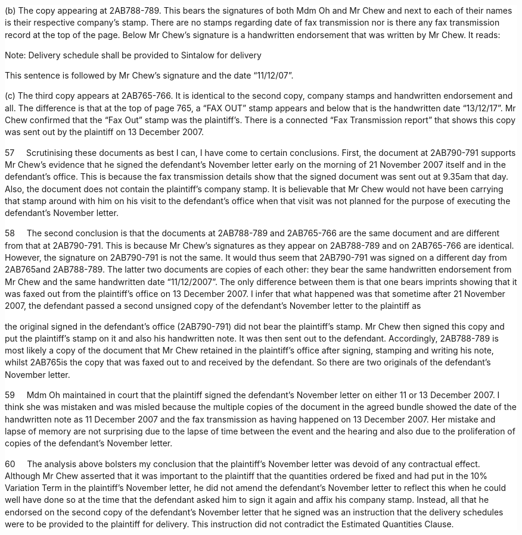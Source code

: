  (b) The copy appearing at 2AB788-789. This bears the signatures of both Mdm Oh and Mr Chew and next to each of their names is their respective company’s stamp. There are no stamps regarding date of fax transmission nor is there any fax transmission record at the top of the page. Below Mr Chew’s signature is a handwritten endorsement that was written by Mr Chew. It reads: 

 Note: Delivery schedule shall be provided to Sintalow for delivery 

 This sentence is followed by Mr Chew’s signature and the date “11/12/07”. 

 (c) The third copy appears at 2AB765-766. It is identical to the second copy, company stamps and handwritten endorsement and all. The difference is that at the top of page 765, a “FAX OUT” stamp appears and below that is the handwritten date “13/12/17”. Mr Chew confirmed that the “Fax Out” stamp was the plaintiff’s. There is a connected “Fax Transmission report” that shows this copy was sent out by the plaintiff on 13 December 2007. 

57     Scrutinising these documents as best I can, I have come to certain conclusions. First, the document at 2AB790-791 supports Mr Chew’s evidence that he signed the defendant’s November letter early on the morning of 21 November 2007 itself and in the defendant’s office. This is because the fax transmission details show that the signed document was sent out at 9.35am that day. Also, the document does not contain the plaintiff’s company stamp. It is believable that Mr Chew would not have been carrying that stamp around with him on his visit to the defendant’s office when that visit was not planned for the purpose of executing the defendant’s November letter. 

58     The second conclusion is that the documents at 2AB788-789 and 2AB765-766 are the same document and are different from that at 2AB790-791. This is because Mr Chew’s signatures as they appear on 2AB788-789 and on 2AB765-766 are identical. However, the signature on 2AB790-791 is not the same. It would thus seem that 2AB790-791 was signed on a different day from 2AB765and 2AB788-789. The latter two documents are copies of each other: they bear the same handwritten endorsement from Mr Chew and the same handwritten date “11/12/2007”. The only difference between them is that one bears imprints showing that it was faxed out from the plaintiff’s office on 13 December 2007. I infer that what happened was that sometime after 21 November 2007, the defendant passed a second unsigned copy of the defendant’s November letter to the plaintiff as 


the original signed in the defendant’s office (2AB790-791) did not bear the plaintiff’s stamp. Mr Chew then signed this copy and put the plaintiff’s stamp on it and also his handwritten note. It was then sent out to the defendant. Accordingly, 2AB788-789 is most likely a copy of the document that Mr Chew retained in the plaintiff’s office after signing, stamping and writing his note, whilst 2AB765is the copy that was faxed out to and received by the defendant. So there are two originals of the defendant’s November letter. 

59     Mdm Oh maintained in court that the plaintiff signed the defendant’s November letter on either 11 or 13 December 2007. I think she was mistaken and was misled because the multiple copies of the document in the agreed bundle showed the date of the handwritten note as 11 December 2007 and the fax transmission as having happened on 13 December 2007. Her mistake and lapse of memory are not surprising due to the lapse of time between the event and the hearing and also due to the proliferation of copies of the defendant’s November letter. 

60     The analysis above bolsters my conclusion that the plaintiff’s November letter was devoid of any contractual effect. Although Mr Chew asserted that it was important to the plaintiff that the quantities ordered be fixed and had put in the 10% Variation Term in the plaintiff’s November letter, he did not amend the defendant’s November letter to reflect this when he could well have done so at the time that the defendant asked him to sign it again and affix his company stamp. Instead, all that he endorsed on the second copy of the defendant’s November letter that he signed was an instruction that the delivery schedules were to be provided to the plaintiff for delivery. This instruction did not contradict the Estimated Quantities Clause. 
